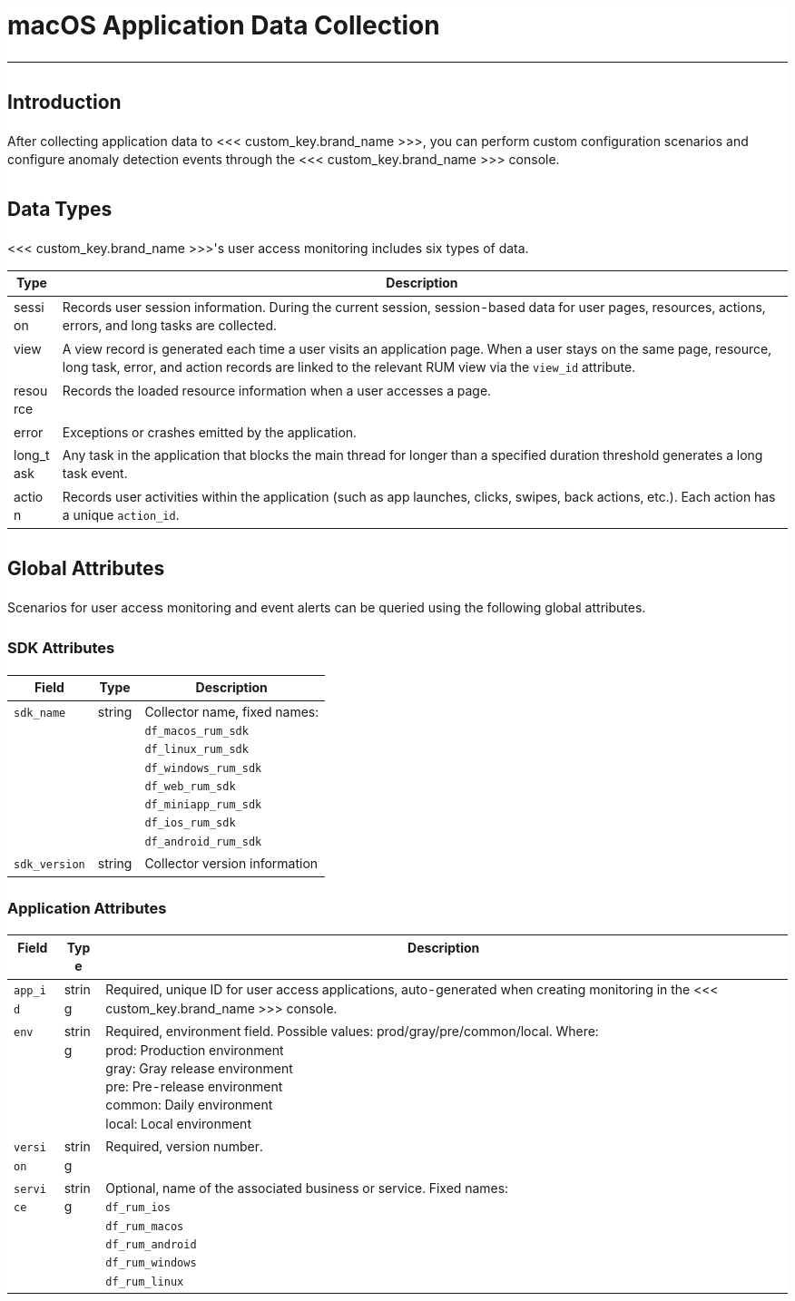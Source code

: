 # macOS Application Data Collection
---

## Introduction

After collecting application data to <<< custom_key.brand_name >>>, you can perform custom configuration scenarios and configure anomaly detection events through the <<< custom_key.brand_name >>> console.

## Data Types

<<< custom_key.brand_name >>>'s user access monitoring includes six types of data.

| **Type** | **Description** |
| --- | --- |
| session | Records user session information. During the current session, session-based data for user pages, resources, actions, errors, and long tasks are collected. |
| view | A view record is generated each time a user visits an application page. When a user stays on the same page, resource, long task, error, and action records are linked to the relevant RUM view via the `view_id` attribute. |
| resource | Records the loaded resource information when a user accesses a page. |
| error | Exceptions or crashes emitted by the application. |
| long_task | Any task in the application that blocks the main thread for longer than a specified duration threshold generates a long task event. |
| action | Records user activities within the application (such as app launches, clicks, swipes, back actions, etc.). Each action has a unique `action_id`. |

## Global Attributes

Scenarios for user access monitoring and event alerts can be queried using the following global attributes.

### SDK Attributes

| **Field** | **Type** | **Description** |
| --- | --- | --- |
| `sdk_name` | string | Collector name, fixed names:<br>`df_macos_rum_sdk`<br>`df_linux_rum_sdk`<br>`df_windows_rum_sdk`<br>`df_web_rum_sdk`<br>`df_miniapp_rum_sdk`<br>`df_ios_rum_sdk`<br>`df_android_rum_sdk` |
| `sdk_version` | string | Collector version information |

### Application Attributes

| **Field** | **Type** | **Description** |
| --- | --- | --- |
| `app_id` | string | Required, unique ID for user access applications, auto-generated when creating monitoring in the <<< custom_key.brand_name >>> console. |
| `env` | string | Required, environment field. Possible values: prod/gray/pre/common/local. Where:<br>prod: Production environment<br>gray: Gray release environment<br>pre: Pre-release environment<br>common: Daily environment<br>local: Local environment |
| `version` | string | Required, version number. |
| `service` | string | Optional, name of the associated business or service. Fixed names:<br/>`df_rum_ios`<br/>`df_rum_macos`<br/>`df_rum_android`<br/>`df_rum_windows`<br/>`df_rum_linux` |
